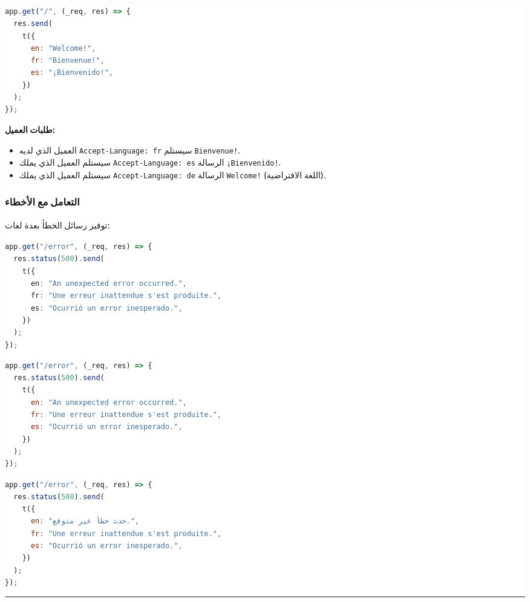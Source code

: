 ```javascript fileName="src/index.cjs" codeFormat="commonjs"
app.get("/", (_req, res) => {
  res.send(
    t({
      en: "Welcome!",
      fr: "Bienvenue!",
      es: "¡Bienvenido!",
    })
  );
});
```

**طلبات العميل:**

- العميل الذي لديه `Accept-Language: fr` سيستلم `Bienvenue!`.
- سيستلم العميل الذي يملك `Accept-Language: es` الرسالة `¡Bienvenido!`.
- سيستلم العميل الذي يملك `Accept-Language: de` الرسالة `Welcome!` (اللغة الافتراضية).

### التعامل مع الأخطاء

توفير رسائل الخطأ بعدة لغات:

```typescript fileName="src/index.ts" codeFormat="typescript"
app.get("/error", (_req, res) => {
  res.status(500).send(
    t({
      en: "An unexpected error occurred.",
      fr: "Une erreur inattendue s'est produite.",
      es: "Ocurrió un error inesperado.",
    })
  );
});
```

```javascript fileName="src/index.mjs" codeFormat="esm"
app.get("/error", (_req, res) => {
  res.status(500).send(
    t({
      en: "An unexpected error occurred.",
      fr: "Une erreur inattendue s'est produite.",
      es: "Ocurrió un error inesperado.",
    })
  );
});
```

```javascript fileName="src/index.cjs" codeFormat="commonjs"
app.get("/error", (_req, res) => {
  res.status(500).send(
    t({
      en: "حدث خطأ غير متوقع.",
      fr: "Une erreur inattendue s'est produite.",
      es: "Ocurrió un error inesperado.",
    })
  );
});
```

---